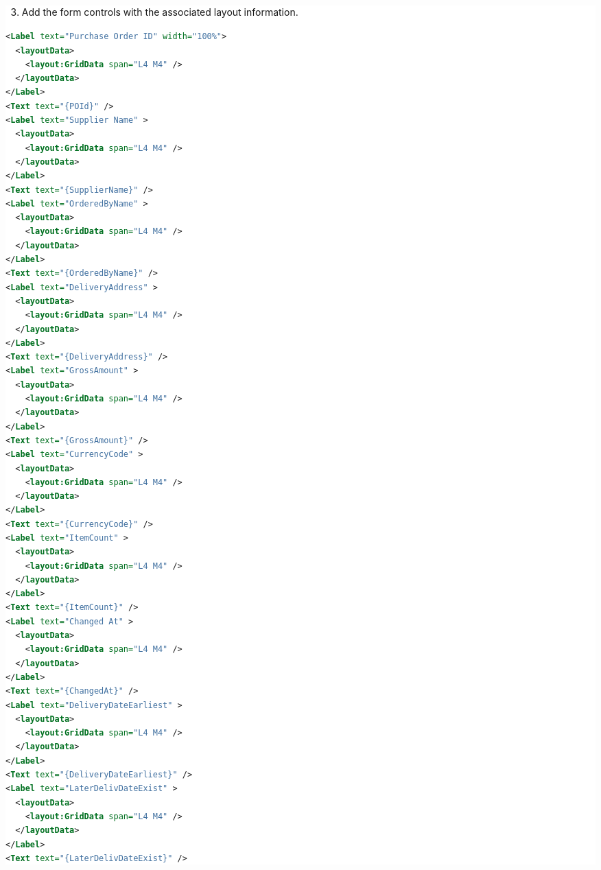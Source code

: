 ```xml
```
3. Add the form controls with the associated layout information.
```xml
<Label text="Purchase Order ID" width="100%">
  <layoutData>
    <layout:GridData span="L4 M4" />
  </layoutData>
</Label>
<Text text="{POId}" />
<Label text="Supplier Name" >
  <layoutData>
    <layout:GridData span="L4 M4" />
  </layoutData>
</Label>
<Text text="{SupplierName}" />
<Label text="OrderedByName" >
  <layoutData>
    <layout:GridData span="L4 M4" />
  </layoutData>
</Label>
<Text text="{OrderedByName}" />
<Label text="DeliveryAddress" >
  <layoutData>
    <layout:GridData span="L4 M4" />
  </layoutData>
</Label>
<Text text="{DeliveryAddress}" />
<Label text="GrossAmount" >
  <layoutData>
    <layout:GridData span="L4 M4" />
  </layoutData>
</Label>
<Text text="{GrossAmount}" />
<Label text="CurrencyCode" >
  <layoutData>
    <layout:GridData span="L4 M4" />
  </layoutData>
</Label>
<Text text="{CurrencyCode}" />
<Label text="ItemCount" >
  <layoutData>
    <layout:GridData span="L4 M4" />
  </layoutData>
</Label>
<Text text="{ItemCount}" />
<Label text="Changed At" >
  <layoutData>
    <layout:GridData span="L4 M4" />
  </layoutData>
</Label>
<Text text="{ChangedAt}" />
<Label text="DeliveryDateEarliest" >
  <layoutData>
    <layout:GridData span="L4 M4" />
  </layoutData>
</Label>
<Text text="{DeliveryDateEarliest}" />
<Label text="LaterDelivDateExist" >
  <layoutData>
    <layout:GridData span="L4 M4" />
  </layoutData>
</Label>
<Text text="{LaterDelivDateExist}" />
```